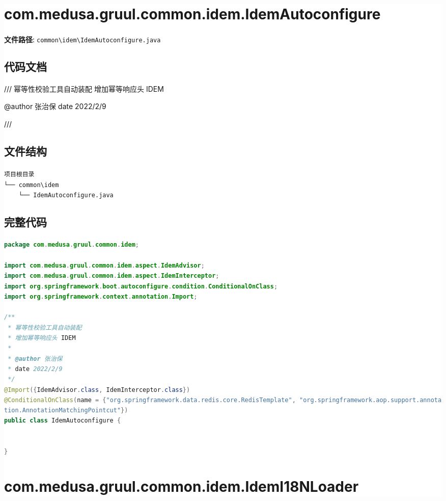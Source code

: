 # com.medusa.gruul.common.idem.IdemAutoconfigure

**文件路径**: `common\idem\IdemAutoconfigure.java`

## 代码文档
///
幂等性校验工具自动装配
增加幂等响应头 IDEM

@author 张治保
date 2022/2/9
 
///


## 文件结构
```
项目根目录
└── common\idem
    └── IdemAutoconfigure.java
```

## 完整代码
```java
package com.medusa.gruul.common.idem;

import com.medusa.gruul.common.idem.aspect.IdemAdvisor;
import com.medusa.gruul.common.idem.aspect.IdemInterceptor;
import org.springframework.boot.autoconfigure.condition.ConditionalOnClass;
import org.springframework.context.annotation.Import;

/**
 * 幂等性校验工具自动装配
 * 增加幂等响应头 IDEM
 *
 * @author 张治保
 * date 2022/2/9
 */
@Import({IdemAdvisor.class, IdemInterceptor.class})
@ConditionalOnClass(name = {"org.springframework.data.redis.core.RedisTemplate", "org.springframework.aop.support.annotation.AnnotationMatchingPointcut"})
public class IdemAutoconfigure {


}

```

# com.medusa.gruul.common.idem.IdemI18NLoader
